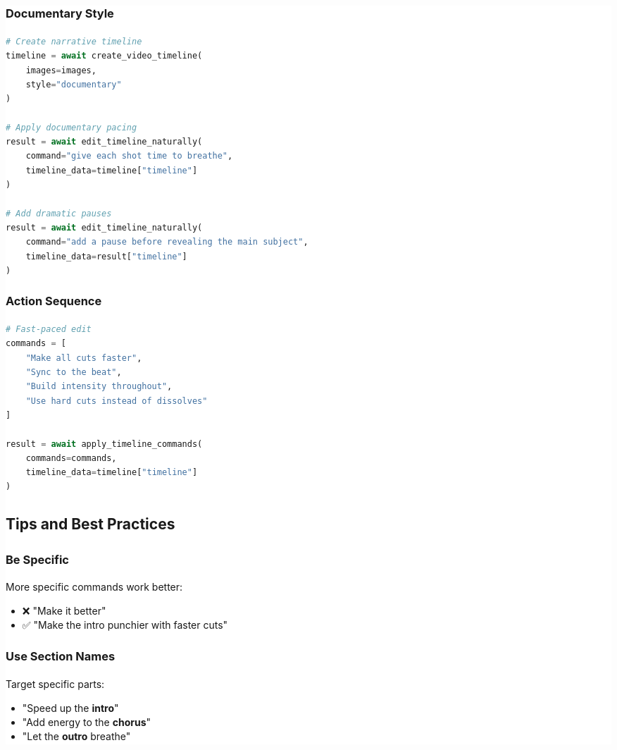 ### Documentary Style

```python
# Create narrative timeline
timeline = await create_video_timeline(
    images=images,
    style="documentary"
)

# Apply documentary pacing
result = await edit_timeline_naturally(
    command="give each shot time to breathe",
    timeline_data=timeline["timeline"]
)

# Add dramatic pauses
result = await edit_timeline_naturally(
    command="add a pause before revealing the main subject",
    timeline_data=result["timeline"]
)
```

### Action Sequence

```python
# Fast-paced edit
commands = [
    "Make all cuts faster",
    "Sync to the beat",
    "Build intensity throughout",
    "Use hard cuts instead of dissolves"
]

result = await apply_timeline_commands(
    commands=commands,
    timeline_data=timeline["timeline"]
)
```

## Tips and Best Practices

### Be Specific

More specific commands work better:
- ❌ "Make it better"
- ✅ "Make the intro punchier with faster cuts"

### Use Section Names

Target specific parts:
- "Speed up the **intro**"
- "Add energy to the **chorus**"
- "Let the **outro** breathe"
